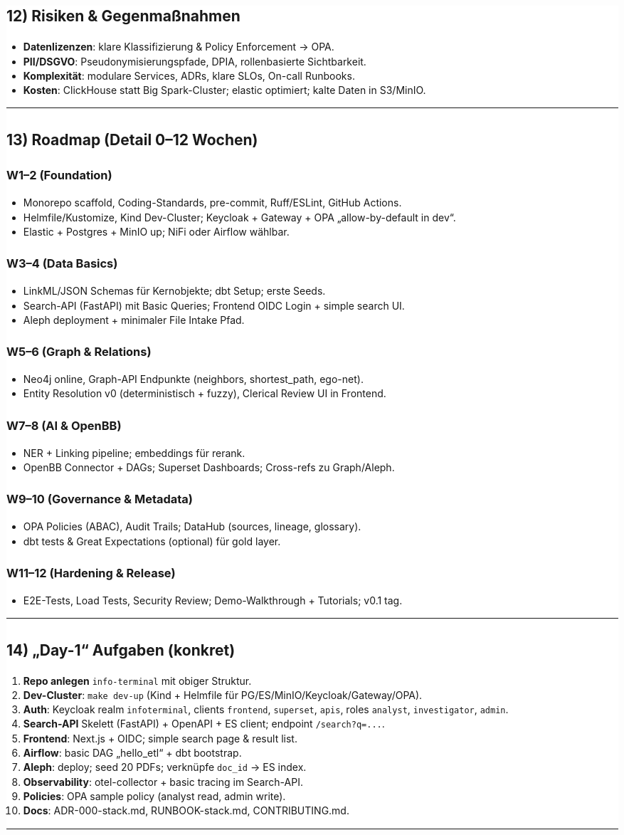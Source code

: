 
## 12) Risiken & Gegenmaßnahmen

- **Datenlizenzen**: klare Klassifizierung & Policy Enforcement → OPA.
- **PII/DSGVO**: Pseudonymisierungspfade, DPIA, rollenbasierte Sichtbarkeit.
- **Komplexität**: modulare Services, ADRs, klare SLOs, On-call Runbooks.
- **Kosten**: ClickHouse statt Big Spark-Cluster; elastic optimiert; kalte Daten in S3/MinIO.

---

## 13) Roadmap (Detail 0–12 Wochen)

### W1–2 (Foundation)

- Monorepo scaffold, Coding-Standards, pre-commit, Ruff/ESLint, GitHub Actions.
- Helmfile/Kustomize, Kind Dev-Cluster; Keycloak + Gateway + OPA „allow-by-default in dev“.
- Elastic + Postgres + MinIO up; NiFi oder Airflow wählbar.

### W3–4 (Data Basics)

- LinkML/JSON Schemas für Kernobjekte; dbt Setup; erste Seeds.
- Search-API (FastAPI) mit Basic Queries; Frontend OIDC Login + simple search UI.
- Aleph deployment + minimaler File Intake Pfad.

### W5–6 (Graph & Relations)

- Neo4j online, Graph-API Endpunkte (neighbors, shortest_path, ego-net).
- Entity Resolution v0 (deterministisch + fuzzy), Clerical Review UI in Frontend.

### W7–8 (AI & OpenBB)

- NER + Linking pipeline; embeddings für rerank.
- OpenBB Connector + DAGs; Superset Dashboards; Cross-refs zu Graph/Aleph.

### W9–10 (Governance & Metadata)

- OPA Policies (ABAC), Audit Trails; DataHub (sources, lineage, glossary).
- dbt tests & Great Expectations (optional) für gold layer.

### W11–12 (Hardening & Release)

- E2E-Tests, Load Tests, Security Review; Demo-Walkthrough + Tutorials; v0.1 tag.

---

## 14) „Day-1“ Aufgaben (konkret)

1. **Repo anlegen** `info-terminal` mit obiger Struktur.
2. **Dev-Cluster**: `make dev-up` (Kind + Helmfile für PG/ES/MinIO/Keycloak/Gateway/OPA).
3. **Auth**: Keycloak realm `infoterminal`, clients `frontend`, `superset`, `apis`, roles `analyst`, `investigator`, `admin`.
4. **Search-API** Skelett (FastAPI) + OpenAPI + ES client; endpoint `/search?q=...`.
5. **Frontend**: Next.js + OIDC; simple search page & result list.
6. **Airflow**: basic DAG „hello_etl“ + dbt bootstrap.
7. **Aleph**: deploy; seed 20 PDFs; verknüpfe `doc_id` → ES index.
8. **Observability**: otel-collector + basic tracing im Search-API.
9. **Policies**: OPA sample policy (analyst read, admin write).
10. **Docs**: ADR-000-stack.md, RUNBOOK-stack.md, CONTRIBUTING.md.

---